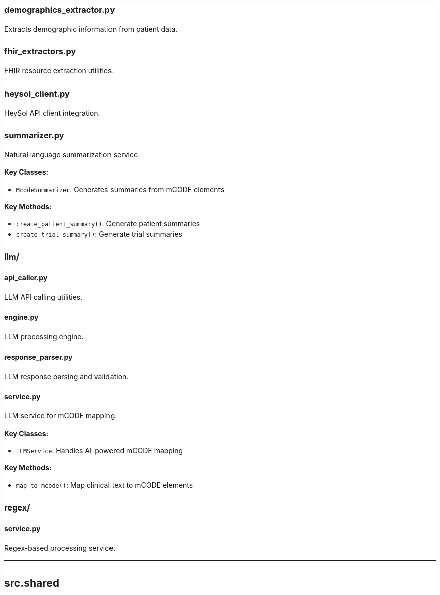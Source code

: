 ### demographics_extractor.py

Extracts demographic information from patient data.

### fhir_extractors.py

FHIR resource extraction utilities.

### heysol_client.py

HeySol API client integration.

### summarizer.py

Natural language summarization service.

**Key Classes:**
- `McodeSummarizer`: Generates summaries from mCODE elements

**Key Methods:**
- `create_patient_summary()`: Generate patient summaries
- `create_trial_summary()`: Generate trial summaries

### llm/

#### api_caller.py

LLM API calling utilities.

#### engine.py

LLM processing engine.

#### response_parser.py

LLM response parsing and validation.

#### service.py

LLM service for mCODE mapping.

**Key Classes:**
- `LLMService`: Handles AI-powered mCODE mapping

**Key Methods:**
- `map_to_mcode()`: Map clinical text to mCODE elements

### regex/

#### service.py

Regex-based processing service.

---

## src.shared
